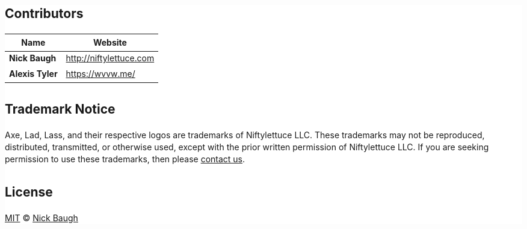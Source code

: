 
## Contributors

| Name             | Website                   |
| ---------------- | ------------------------- |
| **Nick Baugh**   | <http://niftylettuce.com> |
| **Alexis Tyler** | <https://wvvw.me/>        |


## Trademark Notice

Axe, Lad, Lass, and their respective logos are trademarks of Niftylettuce LLC.
These trademarks may not be reproduced, distributed, transmitted, or otherwise used, except with the prior written permission of Niftylettuce LLC.
If you are seeking permission to use these trademarks, then please [contact us](mailto:niftylettuce@gmail.com).


## License

[MIT](LICENSE) © [Nick Baugh](http://niftylettuce.com)


## 

[npm]: https://www.npmjs.com/

[yarn]: https://yarnpkg.com/

[lad]: https://lad.js.org/

[cabin]: https://cabinjs.com/

[browserify]: https://github.com/browserify/browserify

[webpack]: https://github.com/webpack/webpack

[rollup]: https://github.com/rollup/rollup

[signale]: https://github.com/klauscfhq/signale

[high-console]: https://github.com/tusharf5/high-console

[pino]: https://github.com/pinojs/pino

[winston]: https://github.com/winstonjs/winston

[bunyan]: https://github.com/trentm/node-bunyan

[console-polyfill]: https://github.com/paulmillr/console-polyfill

[cabin-api]: https://github.com/cabinjs/api.cabinjs.com

[consola]: https://github.com/nuxt/consola

[log4j]: https://en.wikipedia.org/wiki/Log4

[parse-app-info]: https://github.com/cabinjs/parse-app-info

[slack-logger]: https://github.com/slackapi/node-slack-sdk/tree/master/packages/logger

[format-util]: https://github.com/tmpfs/format-util

[util.format]: https://nodejs.org/api/util.html#util_util_format_format_args

[format-specifiers]: https://github.com/niftylettuce/format-specifiers
